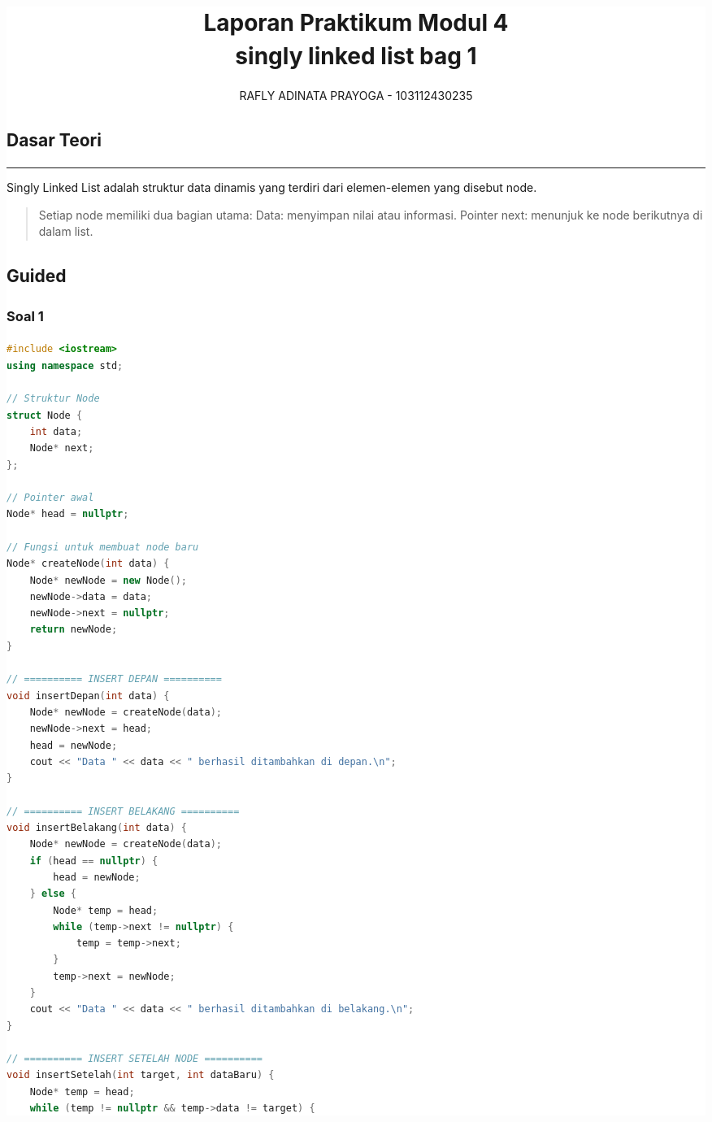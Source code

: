 <h1 align="center">Laporan Praktikum Modul 4 <br>singly linked list bag 1</h1>
<p align="center">RAFLY ADINATA PRAYOGA - 103112430235</p>

## Dasar Teori
---
Singly Linked List adalah struktur data dinamis yang terdiri dari elemen-elemen yang disebut node.
> Setiap node memiliki dua bagian utama:
> Data: menyimpan nilai atau informasi.
> Pointer next: menunjuk ke node berikutnya di dalam list.
## Guided

### Soal 1


```cpp
#include <iostream>
using namespace std;

// Struktur Node
struct Node {
    int data;
    Node* next;
};

// Pointer awal
Node* head = nullptr;

// Fungsi untuk membuat node baru
Node* createNode(int data) {
    Node* newNode = new Node();
    newNode->data = data;
    newNode->next = nullptr;
    return newNode;
}

// ========== INSERT DEPAN ==========
void insertDepan(int data) {
    Node* newNode = createNode(data);
    newNode->next = head;
    head = newNode;
    cout << "Data " << data << " berhasil ditambahkan di depan.\n";
}

// ========== INSERT BELAKANG ==========
void insertBelakang(int data) {
    Node* newNode = createNode(data);
    if (head == nullptr) {
        head = newNode;
    } else {
        Node* temp = head;
        while (temp->next != nullptr) {
            temp = temp->next;
        }
        temp->next = newNode;
    }
    cout << "Data " << data << " berhasil ditambahkan di belakang.\n";
}

// ========== INSERT SETELAH NODE ==========
void insertSetelah(int target, int dataBaru) {
    Node* temp = head;
    while (temp != nullptr && temp->data != target) {
```